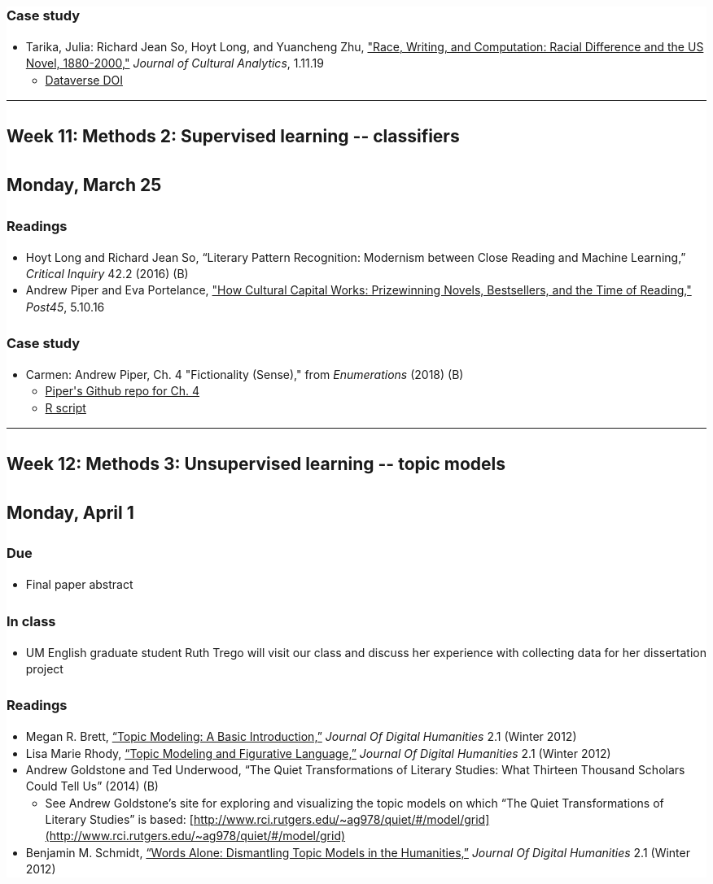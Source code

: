 ### Case study
* Tarika, Julia: Richard Jean So, Hoyt Long, and Yuancheng Zhu, ["Race, Writing, and Computation: Racial Difference and the US Novel, 1880-2000,"](http://culturalanalytics.org/2019/01/race-writing-and-computation-racial-difference-and-the-us-novel-1880-2000/) _Journal of Cultural Analytics_, 1.11.19
    * [Dataverse DOI](https://dataverse.harvard.edu/dataset.xhtml?persistentId=doi:10.7910/DVN/6ANTB8)

----

## Week 11: Methods 2: Supervised learning -- classifiers
## Monday, March 25
### Readings
* Hoyt Long and Richard Jean So, “Literary Pattern Recognition: Modernism between Close Reading and Machine Learning,” _Critical Inquiry_ 42.2 (2016) (B)
* Andrew Piper and Eva Portelance, ["How Cultural Capital Works: Prizewinning Novels, Bestsellers, and the Time of Reading,"](http://post45.research.yale.edu/2016/05/how-cultural-capital-works-prizewinning-novels-bestsellers-and-the-time-of-reading/#identifier_12_7012) _Post45_, 5.10.16

### Case study
* Carmen: Andrew Piper, Ch. 4 "Fictionality (Sense)," from _Enumerations_ (2018) (B)
    * [Piper's Github repo for Ch. 4](https://github.com/piperandrew/enumerations/tree/master/04_Fictionality)
    * [R script](https://github.com/piperandrew/enumerations/blob/master/04_Fictionality/chap4_Fictionality.R)

----

## Week 12: Methods 3: Unsupervised learning -- topic models
## Monday, April 1
### Due
* Final paper abstract

### In class
* UM English graduate student Ruth Trego will visit our class and discuss her experience with collecting data for her dissertation project

### Readings
* Megan R. Brett, [“Topic Modeling: A Basic Introduction,”](http://journalofdigitalhumanities.org/2-1/topic-modeling-a-basic-introduction-by-megan-r-brett/) _Journal Of Digital Humanities_ 2.1 (Winter 2012)
* Lisa Marie Rhody, [“Topic Modeling and Figurative Language,”](http://journalofdigitalhumanities.org/2-1/topic-modeling-and-figurative-language-by-lisa-m-rhody/) _Journal Of Digital Humanities_ 2.1 (Winter 2012)
* Andrew Goldstone and Ted Underwood, “The Quiet Transformations of Literary Studies: What Thirteen Thousand Scholars Could Tell Us” (2014) (B)
    * See Andrew Goldstone’s site for exploring and visualizing the topic models on which “The Quiet Transformations of Literary Studies” is based: [http://www.rci.rutgers.edu/~ag978/quiet/#/model/grid](http://www.rci.rutgers.edu/~ag978/quiet/#/model/grid)
* Benjamin M. Schmidt, [“Words Alone: Dismantling Topic Models in the Humanities,”](http://journalofdigitalhumanities.org/2-1/words-alone-by-benjamin-m-schmidt/) _Journal Of Digital Humanities_ 2.1 (Winter 2012)
